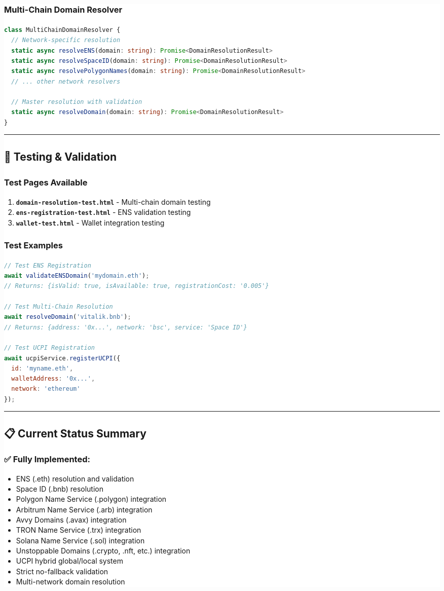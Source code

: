 ### **Multi-Chain Domain Resolver**

```typescript
class MultiChainDomainResolver {
  // Network-specific resolution
  static async resolveENS(domain: string): Promise<DomainResolutionResult>
  static async resolveSpaceID(domain: string): Promise<DomainResolutionResult>
  static async resolvePolygonNames(domain: string): Promise<DomainResolutionResult>
  // ... other network resolvers
  
  // Master resolution with validation
  static async resolveDomain(domain: string): Promise<DomainResolutionResult>
}
```

---

## 🧪 **Testing & Validation**

### **Test Pages Available**

1. **`domain-resolution-test.html`** - Multi-chain domain testing
2. **`ens-registration-test.html`** - ENS validation testing
3. **`wallet-test.html`** - Wallet integration testing

### **Test Examples**

```javascript
// Test ENS Registration
await validateENSDomain('mydomain.eth');
// Returns: {isValid: true, isAvailable: true, registrationCost: '0.005'}

// Test Multi-Chain Resolution
await resolveDomain('vitalik.bnb');
// Returns: {address: '0x...', network: 'bsc', service: 'Space ID'}

// Test UCPI Registration
await ucpiService.registerUCPI({
  id: 'myname.eth',
  walletAddress: '0x...',
  network: 'ethereum'
});
```

---

## 📋 **Current Status Summary**

### **✅ Fully Implemented:**
- ENS (.eth) resolution and validation
- Space ID (.bnb) resolution
- Polygon Name Service (.polygon) integration
- Arbitrum Name Service (.arb) integration
- Avvy Domains (.avax) integration
- TRON Name Service (.trx) integration
- Solana Name Service (.sol) integration
- Unstoppable Domains (.crypto, .nft, etc.) integration
- UCPI hybrid global/local system
- Strict no-fallback validation
- Multi-network domain resolution

